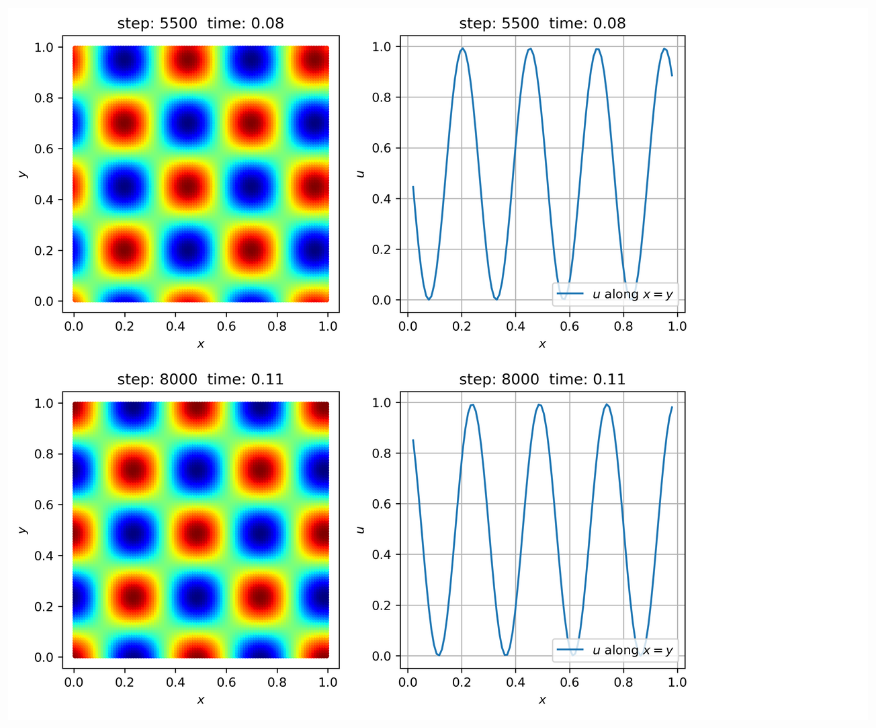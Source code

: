 <img src="image/single_wave_2d_2.png" width=80%>
</br>
<img src="image/single_wave_2d_3.png" width=80%>
</br>